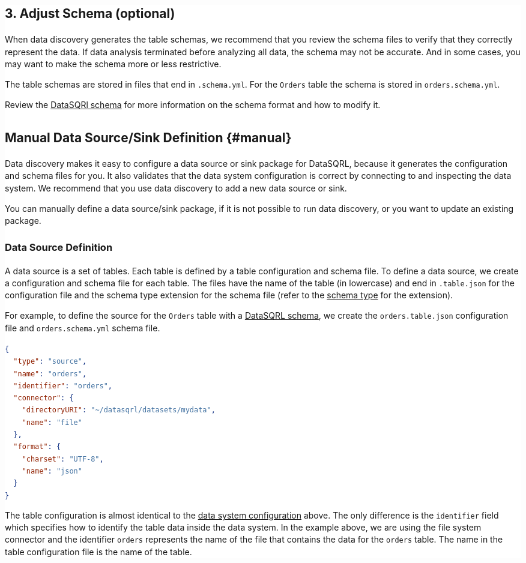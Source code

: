 
## 3. Adjust Schema (optional)

When data discovery generates the table schemas, we recommend that you review the schema files to verify that they correctly represent the data. If data analysis terminated before analyzing all data, the schema may not be accurate.  And in some cases, you may want to make the schema more or less restrictive.

The table schemas are stored in files that end in `.schema.yml`. For the `Orders` table the schema is stored in `orders.schema.yml`.

Review the [DataSQRl schema](../schema) for more information on the schema format and how to modify it.

## Manual Data Source/Sink Definition {#manual}

Data discovery makes it easy to configure a data source or sink package for DataSQRL, because it generates the configuration and schema files for you. It also validates that the data system configuration is correct by connecting to and inspecting the data system. We recommend that you use data discovery to add a new data source or sink.

You can manually define a data source/sink package, if it is not possible to run data discovery, or you want to update an existing package.  

### Data Source Definition

A data source is a set of tables. Each table is defined by a table configuration and schema file. To define a data source, we create a configuration and schema file for each table. The files have the name of the table (in lowercase) and end in `.table.json` for the configuration file and the schema type extension for the schema file (refer to the [schema type](#schema) for the extension).

For example, to define the source for the `Orders` table with a [DataSQRL schema](../schema), we create the `orders.table.json` configuration file and `orders.schema.yml` schema file.

```json title="orders.table.json"
{
  "type": "source",
  "name": "orders",
  "identifier": "orders",
  "connector": {
    "directoryURI": "~/datasqrl/datasets/mydata",
    "name": "file"
  },
  "format": {
    "charset": "UTF-8",
    "name": "json"
  }
}
```

The table configuration is almost identical to the [data system configuration](#datasystem) above. The only difference is the `identifier` field which specifies how to identify the table data inside the data system. In the example above, we are using the file system connector and the identifier `orders` represents the name of the file that contains the data for the `orders` table. The name in the table configuration file is the name of the table.
